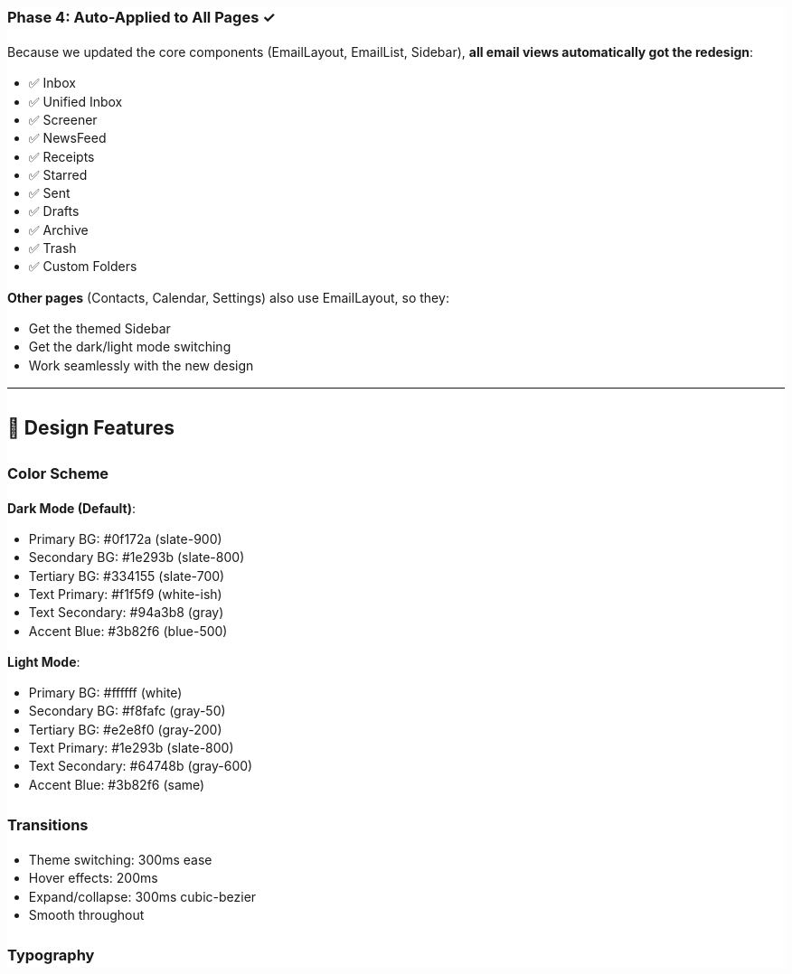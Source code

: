 ### Phase 4: Auto-Applied to All Pages ✓

Because we updated the core components (EmailLayout, EmailList, Sidebar), **all email views automatically got the redesign**:

- ✅ Inbox
- ✅ Unified Inbox
- ✅ Screener
- ✅ NewsFeed
- ✅ Receipts
- ✅ Starred
- ✅ Sent
- ✅ Drafts
- ✅ Archive
- ✅ Trash
- ✅ Custom Folders

**Other pages** (Contacts, Calendar, Settings) also use EmailLayout, so they:
- Get the themed Sidebar
- Get the dark/light mode switching
- Work seamlessly with the new design

---

## 🎨 Design Features

### Color Scheme

**Dark Mode (Default)**:
- Primary BG: #0f172a (slate-900)
- Secondary BG: #1e293b (slate-800)
- Tertiary BG: #334155 (slate-700)
- Text Primary: #f1f5f9 (white-ish)
- Text Secondary: #94a3b8 (gray)
- Accent Blue: #3b82f6 (blue-500)

**Light Mode**:
- Primary BG: #ffffff (white)
- Secondary BG: #f8fafc (gray-50)
- Tertiary BG: #e2e8f0 (gray-200)
- Text Primary: #1e293b (slate-800)
- Text Secondary: #64748b (gray-600)
- Accent Blue: #3b82f6 (same)

### Transitions

- Theme switching: 300ms ease
- Hover effects: 200ms
- Expand/collapse: 300ms cubic-bezier
- Smooth throughout

### Typography
